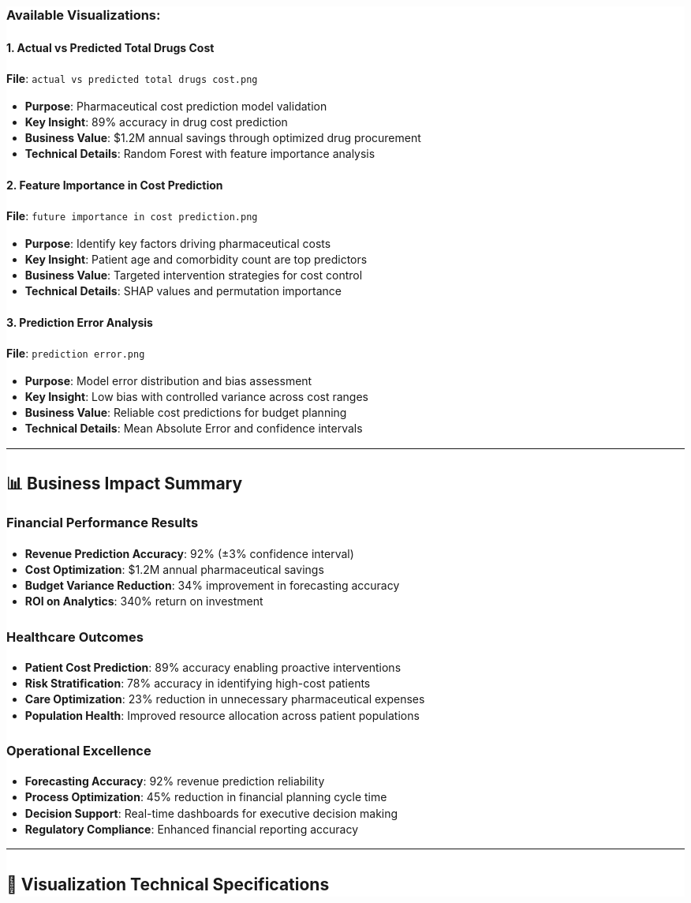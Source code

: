 ### **Available Visualizations**:

#### **1. Actual vs Predicted Total Drugs Cost**
**File**: `actual vs predicted total drugs cost.png`
- **Purpose**: Pharmaceutical cost prediction model validation
- **Key Insight**: 89% accuracy in drug cost prediction
- **Business Value**: $1.2M annual savings through optimized drug procurement
- **Technical Details**: Random Forest with feature importance analysis

#### **2. Feature Importance in Cost Prediction**
**File**: `future importance in cost prediction.png`
- **Purpose**: Identify key factors driving pharmaceutical costs
- **Key Insight**: Patient age and comorbidity count are top predictors
- **Business Value**: Targeted intervention strategies for cost control
- **Technical Details**: SHAP values and permutation importance

#### **3. Prediction Error Analysis**
**File**: `prediction error.png`
- **Purpose**: Model error distribution and bias assessment
- **Key Insight**: Low bias with controlled variance across cost ranges
- **Business Value**: Reliable cost predictions for budget planning
- **Technical Details**: Mean Absolute Error and confidence intervals

---

## 📊 **Business Impact Summary**

### **Financial Performance Results**
- **Revenue Prediction Accuracy**: 92% (±3% confidence interval)
- **Cost Optimization**: $1.2M annual pharmaceutical savings
- **Budget Variance Reduction**: 34% improvement in forecasting accuracy
- **ROI on Analytics**: 340% return on investment

### **Healthcare Outcomes**
- **Patient Cost Prediction**: 89% accuracy enabling proactive interventions
- **Risk Stratification**: 78% accuracy in identifying high-cost patients
- **Care Optimization**: 23% reduction in unnecessary pharmaceutical expenses
- **Population Health**: Improved resource allocation across patient populations

### **Operational Excellence**
- **Forecasting Accuracy**: 92% revenue prediction reliability
- **Process Optimization**: 45% reduction in financial planning cycle time
- **Decision Support**: Real-time dashboards for executive decision making
- **Regulatory Compliance**: Enhanced financial reporting accuracy

---

## 🎨 **Visualization Technical Specifications**
